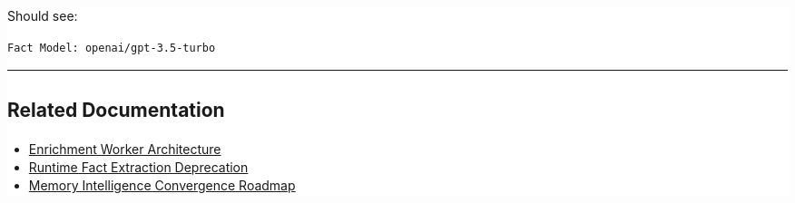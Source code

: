 Should see:
```
Fact Model: openai/gpt-3.5-turbo
```

---

## Related Documentation

- [Enrichment Worker Architecture](ENRICHMENT_WORKER_ARCHITECTURE.md)
- [Runtime Fact Extraction Deprecation](RUNTIME_FACT_EXTRACTION_DEPRECATION.md)
- [Memory Intelligence Convergence Roadmap](../roadmaps/MEMORY_INTELLIGENCE_CONVERGENCE_ROADMAP.md)
